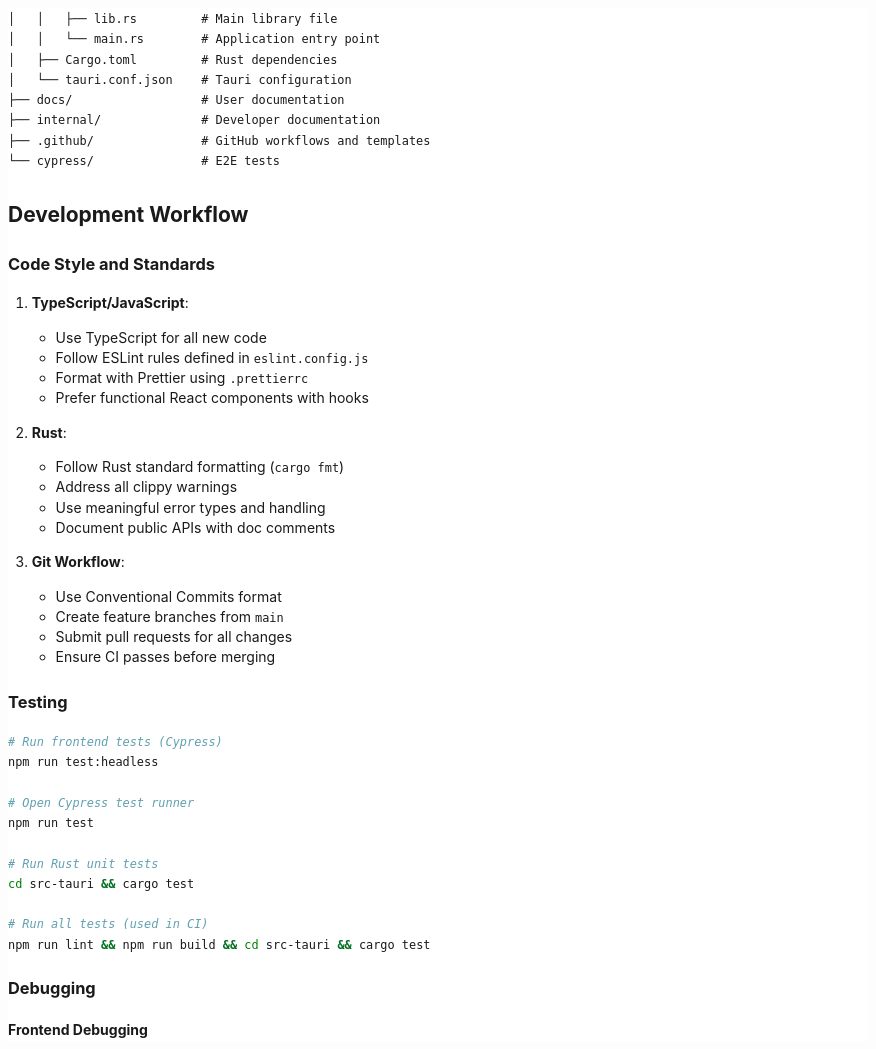 ```
│   │   ├── lib.rs         # Main library file
│   │   └── main.rs        # Application entry point
│   ├── Cargo.toml         # Rust dependencies
│   └── tauri.conf.json    # Tauri configuration
├── docs/                  # User documentation
├── internal/              # Developer documentation
├── .github/               # GitHub workflows and templates
└── cypress/               # E2E tests
```

## Development Workflow

### Code Style and Standards

1. **TypeScript/JavaScript**:
   - Use TypeScript for all new code
   - Follow ESLint rules defined in `eslint.config.js`
   - Format with Prettier using `.prettierrc`
   - Prefer functional React components with hooks

2. **Rust**:
   - Follow Rust standard formatting (`cargo fmt`)
   - Address all clippy warnings
   - Use meaningful error types and handling
   - Document public APIs with doc comments

3. **Git Workflow**:
   - Use Conventional Commits format
   - Create feature branches from `main`
   - Submit pull requests for all changes
   - Ensure CI passes before merging

### Testing

```bash
# Run frontend tests (Cypress)
npm run test:headless

# Open Cypress test runner
npm run test

# Run Rust unit tests
cd src-tauri && cargo test

# Run all tests (used in CI)
npm run lint && npm run build && cd src-tauri && cargo test
```

### Debugging

#### Frontend Debugging
